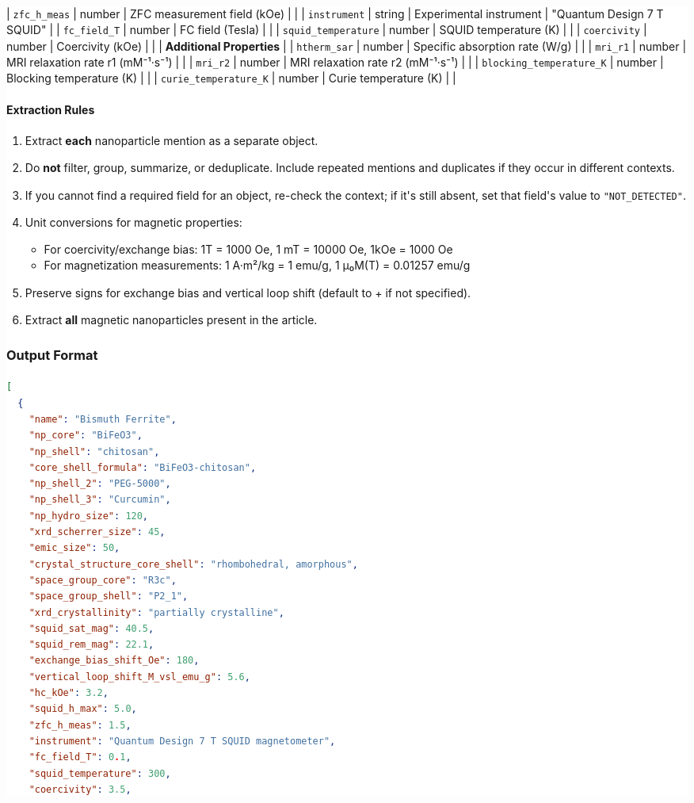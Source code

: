 | `zfc_h_meas` | number | ZFC measurement field (kOe) | |
| `instrument` | string | Experimental instrument | "Quantum Design 7 T SQUID" |
| `fc_field_T` | number | FC field (Tesla) | |
| `squid_temperature` | number | SQUID temperature (K) | |
| `coercivity` | number | Coercivity (kOe) | |
| **Additional Properties** |
| `htherm_sar` | number | Specific absorption rate (W/g) | |
| `mri_r1` | number | MRI relaxation rate r1 (mM⁻¹·s⁻¹) | |
| `mri_r2` | number | MRI relaxation rate r2 (mM⁻¹·s⁻¹) | |
| `blocking_temperature_K` | number | Blocking temperature (K) | |
| `curie_temperature_K` | number | Curie temperature (K) | |

#### Extraction Rules

1. Extract **each** nanoparticle mention as a separate object.

2. Do **not** filter, group, summarize, or deduplicate. Include repeated mentions and duplicates if they occur in different contexts.

3. If you cannot find a required field for an object, re-check the context; if it's still absent, set that field's value to `"NOT_DETECTED"`.

4. Unit conversions for magnetic properties:
   - For coercivity/exchange bias: 1T = 1000 Oe, 1 mT = 10000 Oe, 1kOe = 1000 Oe
   - For magnetization measurements: 1 A·m²/kg = 1 emu/g, 1 μ₀M(T) = 0.01257 emu/g

5. Preserve signs for exchange bias and vertical loop shift (default to + if not specified).

6. Extract **all** magnetic nanoparticles present in the article.

### Output Format

```json
[
  {
    "name": "Bismuth Ferrite",
    "np_core": "BiFeO3",
    "np_shell": "chitosan",
    "core_shell_formula": "BiFeO3-chitosan",
    "np_shell_2": "PEG-5000",
    "np_shell_3": "Curcumin",
    "np_hydro_size": 120,
    "xrd_scherrer_size": 45,
    "emic_size": 50,
    "crystal_structure_core_shell": "rhombohedral, amorphous",
    "space_group_core": "R3c",
    "space_group_shell": "P2_1",
    "xrd_crystallinity": "partially crystalline",
    "squid_sat_mag": 40.5,
    "squid_rem_mag": 22.1,
    "exchange_bias_shift_Oe": 180,
    "vertical_loop_shift_M_vsl_emu_g": 5.6,
    "hc_kOe": 3.2,
    "squid_h_max": 5.0,
    "zfc_h_meas": 1.5,
    "instrument": "Quantum Design 7 T SQUID magnetometer",
    "fc_field_T": 0.1,
    "squid_temperature": 300,
    "coercivity": 3.5,
```
